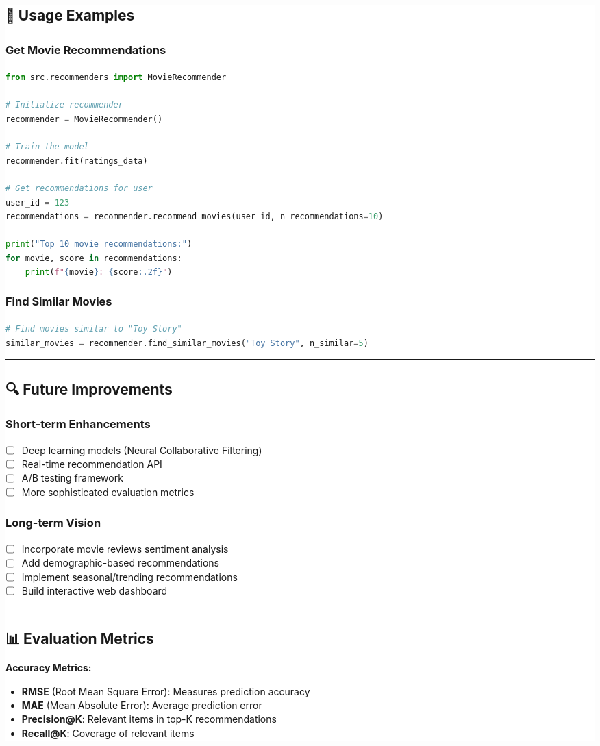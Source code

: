 ## 📱 Usage Examples

### Get Movie Recommendations
```python
from src.recommenders import MovieRecommender

# Initialize recommender
recommender = MovieRecommender()

# Train the model
recommender.fit(ratings_data)

# Get recommendations for user
user_id = 123
recommendations = recommender.recommend_movies(user_id, n_recommendations=10)

print("Top 10 movie recommendations:")
for movie, score in recommendations:
    print(f"{movie}: {score:.2f}")
```

### Find Similar Movies
```python
# Find movies similar to "Toy Story"
similar_movies = recommender.find_similar_movies("Toy Story", n_similar=5)
```

---

## 🔍 Future Improvements

### Short-term Enhancements
- [ ] Deep learning models (Neural Collaborative Filtering)
- [ ] Real-time recommendation API
- [ ] A/B testing framework
- [ ] More sophisticated evaluation metrics

### Long-term Vision
- [ ] Incorporate movie reviews sentiment analysis
- [ ] Add demographic-based recommendations
- [ ] Implement seasonal/trending recommendations
- [ ] Build interactive web dashboard

---

## 📊 Evaluation Metrics

**Accuracy Metrics:**
- **RMSE** (Root Mean Square Error): Measures prediction accuracy
- **MAE** (Mean Absolute Error): Average prediction error
- **Precision@K**: Relevant items in top-K recommendations
- **Recall@K**: Coverage of relevant items
